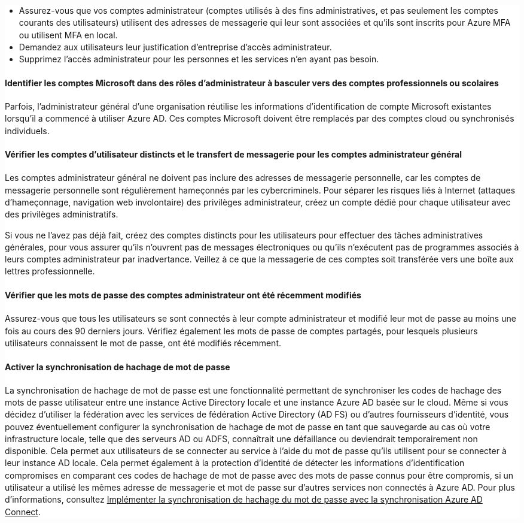 * Assurez-vous que vos comptes administrateur (comptes utilisés à des fins administratives, et pas seulement les comptes courants des utilisateurs) utilisent des adresses de messagerie qui leur sont associées et qu’ils sont inscrits pour Azure MFA ou utilisent MFA en local.
* Demandez aux utilisateurs leur justification d’entreprise d’accès administrateur.
* Supprimez l’accès administrateur pour les personnes et les services n’en ayant pas besoin.

#### <a name="identify-microsoft-accounts-in-administrative-roles-that-need-to-be-switched-to-work-or-school-accounts"></a>Identifier les comptes Microsoft dans des rôles d’administrateur à basculer vers des comptes professionnels ou scolaires 

Parfois, l’administrateur général d’une organisation réutilise les informations d’identification de compte Microsoft existantes lorsqu’il a commencé à utiliser Azure AD. Ces comptes Microsoft doivent être remplacés par des comptes cloud ou synchronisés individuels. 

#### <a name="ensure-separate-user-accounts-and-mail-forwarding-for-global-administrator-accounts"></a>Vérifier les comptes d’utilisateur distincts et le transfert de messagerie pour les comptes administrateur général 

Les comptes administrateur général ne doivent pas inclure des adresses de messagerie personnelle, car les comptes de messagerie personnelle sont régulièrement hameçonnés par les cybercriminels. Pour séparer les risques liés à Internet (attaques d’hameçonnage, navigation web involontaire) des privilèges administrateur, créez un compte dédié pour chaque utilisateur avec des privilèges administratifs. 

Si vous ne l’avez pas déjà fait, créez des comptes distincts pour les utilisateurs pour effectuer des tâches administratives générales, pour vous assurer qu’ils n’ouvrent pas de messages électroniques ou qu’ils n’exécutent pas de programmes associés à leurs comptes administrateur par inadvertance. Veillez à ce que la messagerie de ces comptes soit transférée vers une boîte aux lettres professionnelle.  

#### <a name="ensure-the-passwords-of-administrative-accounts-have-recently-changed"></a>Vérifier que les mots de passe des comptes administrateur ont été récemment modifiés

Assurez-vous que tous les utilisateurs se sont connectés à leur compte administrateur et modifié leur mot de passe au moins une fois au cours des 90 derniers jours. Vérifiez également les mots de passe de comptes partagés, pour lesquels plusieurs utilisateurs connaissent le mot de passe, ont été modifiés récemment.

#### <a name="turn-on-password-hash-synchronization"></a>Activer la synchronisation de hachage de mot de passe

La synchronisation de hachage de mot de passe est une fonctionnalité permettant de synchroniser les codes de hachage des mots de passe utilisateur entre une instance Active Directory locale et une instance Azure AD basée sur le cloud. Même si vous décidez d’utiliser la fédération avec les services de fédération Active Directory (AD FS) ou d’autres fournisseurs d’identité, vous pouvez éventuellement configurer la synchronisation de hachage de mot de passe en tant que sauvegarde au cas où votre infrastructure locale, telle que des serveurs AD ou ADFS, connaîtrait une défaillance ou deviendrait temporairement non disponible. Cela permet aux utilisateurs de se connecter au service à l’aide du mot de passe qu’ils utilisent pour se connecter à leur instance AD locale. Cela permet également à la protection d’identité de détecter les informations d’identification compromises en comparant ces codes de hachage de mot de passe avec des mots de passe connus pour être compromis, si un utilisateur a utilisé les mêmes adresse de messagerie et mot de passe sur d’autres services non connectés à Azure AD.  Pour plus d’informations, consultez [Implémenter la synchronisation de hachage du mot de passe avec la synchronisation Azure AD Connect](../hybrid/how-to-connect-password-hash-synchronization.md).
